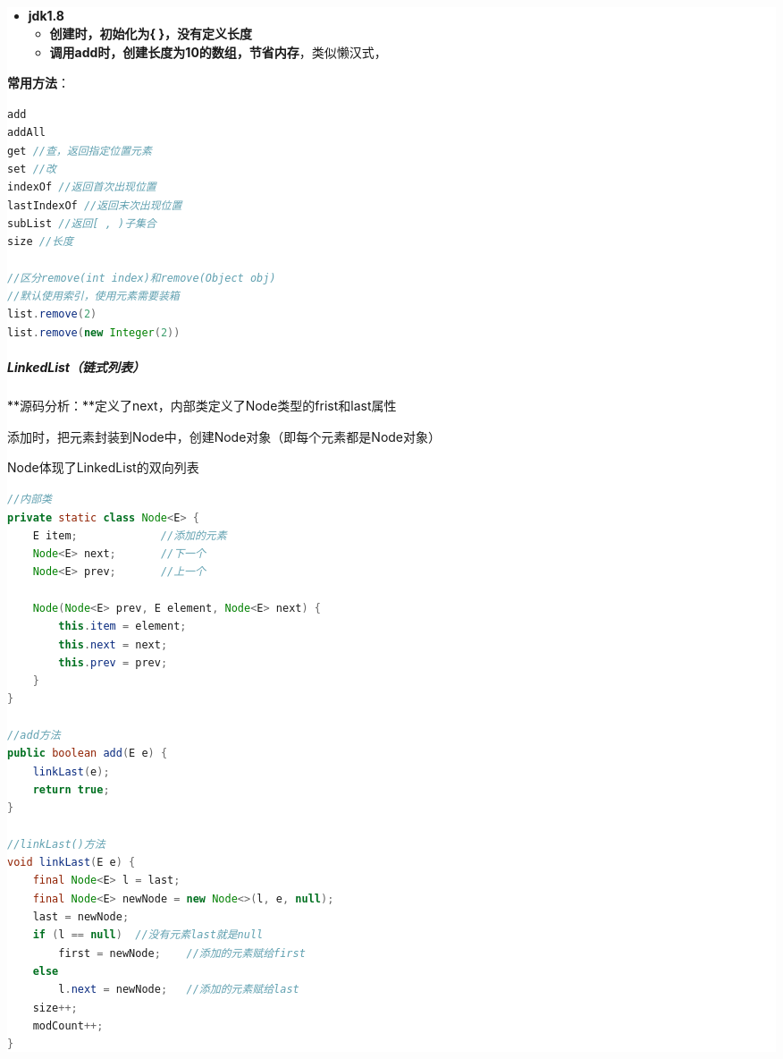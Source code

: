   - **jdk1.8**
    - **创建时，初始化为{ }，没有定义长度**
    - **调用add时，创建长度为10的数组，节省内存**，类似懒汉式，

**常用方法**：

```java
add
addAll
get //查，返回指定位置元素
set //改
indexOf //返回首次出现位置
lastIndexOf //返回末次出现位置
subList //返回[ , )子集合
size //长度

//区分remove(int index)和remove(Object obj)
//默认使用索引，使用元素需要装箱
list.remove(2)
list.remove(new Integer(2))
```

##### LinkedList（链式列表）

**源码分析：**定义了next，内部类定义了Node类型的frist和last属性

添加时，把元素封装到Node中，创建Node对象（即每个元素都是Node对象）

Node体现了LinkedList的双向列表

```java
//内部类
private static class Node<E> {
    E item;   			//添加的元素
    Node<E> next;		//下一个
    Node<E> prev;		//上一个

    Node(Node<E> prev, E element, Node<E> next) {
        this.item = element;
        this.next = next;
        this.prev = prev;
    }
}

//add方法
public boolean add(E e) {
    linkLast(e);
    return true;
}

//linkLast()方法
void linkLast(E e) {
    final Node<E> l = last;
    final Node<E> newNode = new Node<>(l, e, null);
    last = newNode;
    if (l == null)	//没有元素last就是null
        first = newNode;	//添加的元素赋给first
    else
        l.next = newNode;	//添加的元素赋给last
    size++;
    modCount++;
}
```
